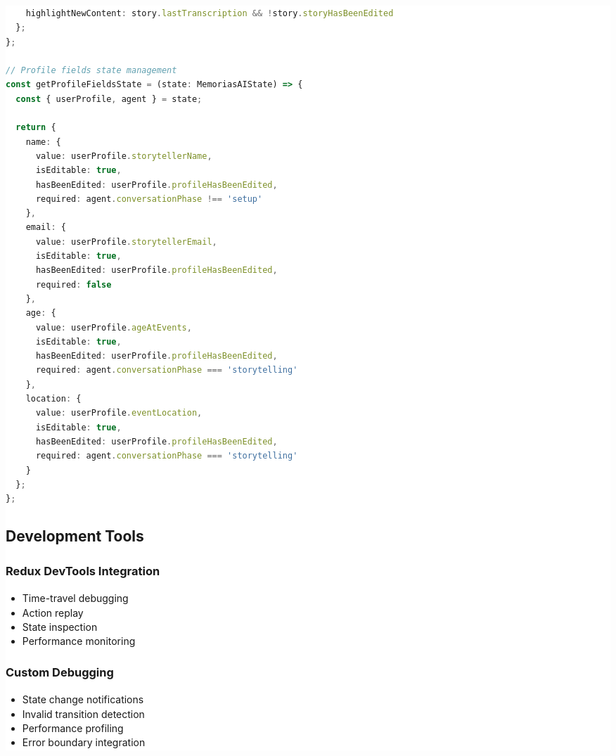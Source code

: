 ```typescript
    highlightNewContent: story.lastTranscription && !story.storyHasBeenEdited
  };
};

// Profile fields state management
const getProfileFieldsState = (state: MemoriasAIState) => {
  const { userProfile, agent } = state;
  
  return {
    name: {
      value: userProfile.storytellerName,
      isEditable: true,
      hasBeenEdited: userProfile.profileHasBeenEdited,
      required: agent.conversationPhase !== 'setup'
    },
    email: {
      value: userProfile.storytellerEmail,
      isEditable: true,
      hasBeenEdited: userProfile.profileHasBeenEdited,
      required: false
    },
    age: {
      value: userProfile.ageAtEvents,
      isEditable: true,
      hasBeenEdited: userProfile.profileHasBeenEdited,
      required: agent.conversationPhase === 'storytelling'
    },
    location: {
      value: userProfile.eventLocation,
      isEditable: true,
      hasBeenEdited: userProfile.profileHasBeenEdited,
      required: agent.conversationPhase === 'storytelling'
    }
  };
};
```

## Development Tools

### Redux DevTools Integration
- Time-travel debugging
- Action replay
- State inspection
- Performance monitoring

### Custom Debugging
- State change notifications
- Invalid transition detection
- Performance profiling
- Error boundary integration
